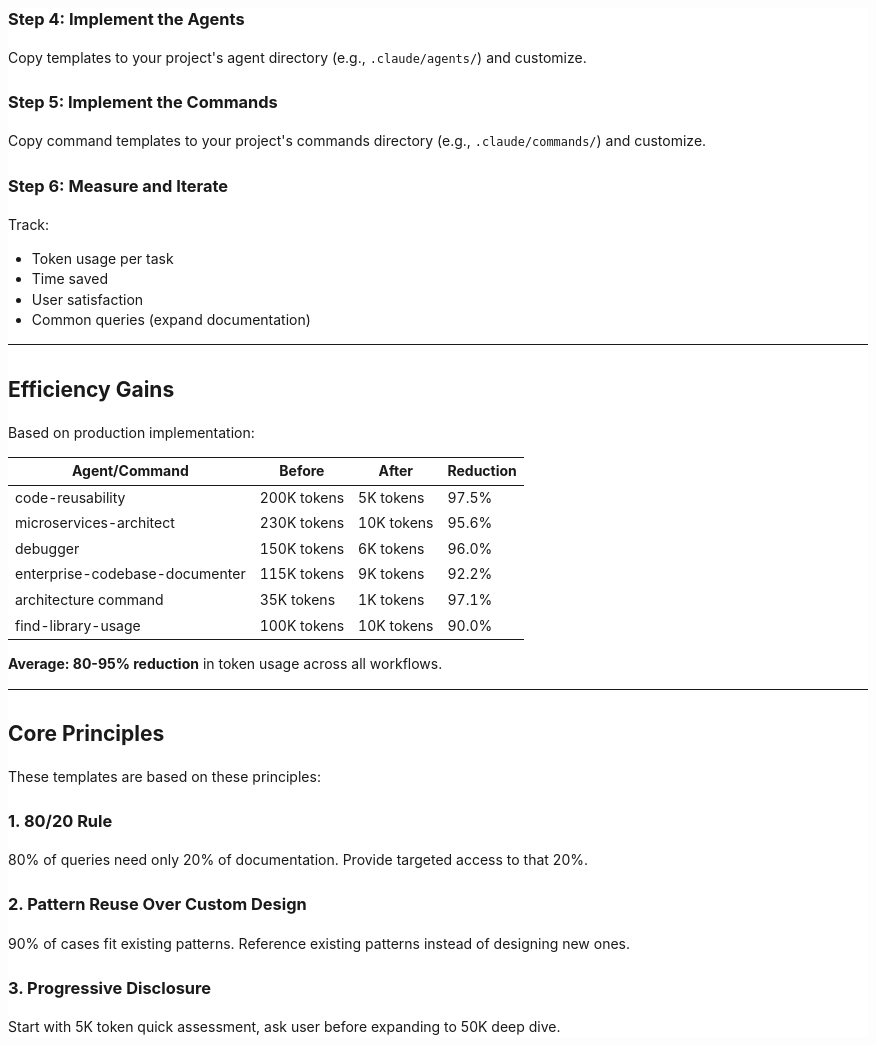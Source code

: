 ### Step 4: Implement the Agents

Copy templates to your project's agent directory (e.g., `.claude/agents/`) and customize.

### Step 5: Implement the Commands

Copy command templates to your project's commands directory (e.g., `.claude/commands/`) and customize.

### Step 6: Measure and Iterate

Track:
- Token usage per task
- Time saved
- User satisfaction
- Common queries (expand documentation)

---

## Efficiency Gains

Based on production implementation:

| Agent/Command | Before | After | Reduction |
|---------------|--------|-------|-----------|
| code-reusability | 200K tokens | 5K tokens | 97.5% |
| microservices-architect | 230K tokens | 10K tokens | 95.6% |
| debugger | 150K tokens | 6K tokens | 96.0% |
| enterprise-codebase-documenter | 115K tokens | 9K tokens | 92.2% |
| architecture command | 35K tokens | 1K tokens | 97.1% |
| find-library-usage | 100K tokens | 10K tokens | 90.0% |

**Average: 80-95% reduction** in token usage across all workflows.

---

## Core Principles

These templates are based on these principles:

### 1. 80/20 Rule
80% of queries need only 20% of documentation. Provide targeted access to that 20%.

### 2. Pattern Reuse Over Custom Design
90% of cases fit existing patterns. Reference existing patterns instead of designing new ones.

### 3. Progressive Disclosure
Start with 5K token quick assessment, ask user before expanding to 50K deep dive.
